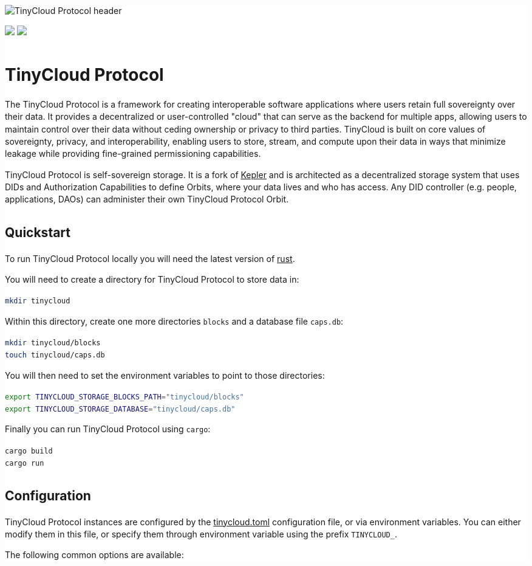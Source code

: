 ![TinyCloud Protocol header](/docs/keplerheader.png)

[![](https://img.shields.io/badge/License-Apache--2.0-green)](https://github.com/spruceid/kepler/blob/main/LICENSE) [![](https://img.shields.io/twitter/follow/spruceid?label=Follow&style=social)](https://twitter.com/spruceid)

# TinyCloud Protocol

The TinyCloud Protocol is a framework for creating interoperable software applications where users retain full sovereignty over their data. It provides a decentralized or user-controlled "cloud" that can serve as the backend for multiple apps, allowing users to maintain control over their data without ceding ownership or privacy to third parties. TinyCloud is built on core values of sovereignty, privacy, and interoperability, enabling users to store, stream, and compute upon their data in ways that minimize leakage while providing fine-grained permissioning capabilities.

TinyCloud Protocol is self-sovereign storage. It is a fork of [Kepler](https://github.com/spruceid/kepler) and is architected as a decentralized storage system that uses DIDs and Authorization Capabilities to define Orbits, where your data lives and who has access. Any DID controller (e.g. people, applications, DAOs) can administer their own TinyCloud Protocol Orbit.

## Quickstart

To run TinyCloud Protocol locally you will need the latest version of [rust](https://rustup.rs).

You will need to create a directory for TinyCloud Protocol to store data in:
```bash
mkdir tinycloud
```

Within this directory, create one more directories `blocks` and a database file `caps.db`:
```bash
mkdir tinycloud/blocks
touch tinycloud/caps.db
```

You will then need to set the environment variables to point to those directories:
```bash
export TINYCLOUD_STORAGE_BLOCKS_PATH="tinycloud/blocks"
export TINYCLOUD_STORAGE_DATABASE="tinycloud/caps.db"
```

Finally you can run TinyCloud Protocol using `cargo`:
```bash
cargo build
cargo run
```


## Configuration

TinyCloud Protocol instances are configured by the [tinycloud.toml](kepler.toml) configuration file, or via environment variables. You can either modify them in this file, or specify them through environment variable using the prefix `TINYCLOUD_`.

The following common options are available:
